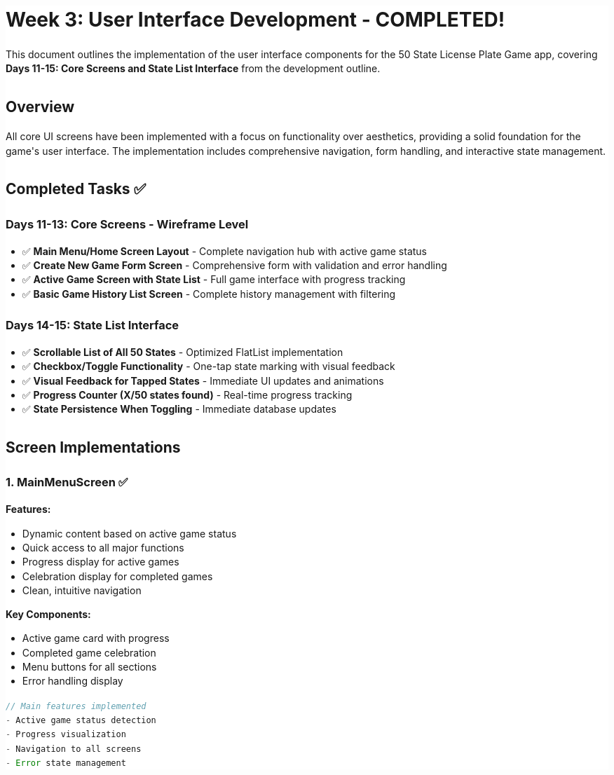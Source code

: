 # Week 3: User Interface Development - COMPLETED!

This document outlines the implementation of the user interface components for the 50 State License Plate Game app, covering **Days 11-15: Core Screens and State List Interface** from the development outline.

## Overview

All core UI screens have been implemented with a focus on functionality over aesthetics, providing a solid foundation for the game's user interface. The implementation includes comprehensive navigation, form handling, and interactive state management.

## Completed Tasks ✅

### Days 11-13: Core Screens - Wireframe Level

- ✅ **Main Menu/Home Screen Layout** - Complete navigation hub with active game status
- ✅ **Create New Game Form Screen** - Comprehensive form with validation and error handling
- ✅ **Active Game Screen with State List** - Full game interface with progress tracking
- ✅ **Basic Game History List Screen** - Complete history management with filtering

### Days 14-15: State List Interface

- ✅ **Scrollable List of All 50 States** - Optimized FlatList implementation
- ✅ **Checkbox/Toggle Functionality** - One-tap state marking with visual feedback
- ✅ **Visual Feedback for Tapped States** - Immediate UI updates and animations
- ✅ **Progress Counter (X/50 states found)** - Real-time progress tracking
- ✅ **State Persistence When Toggling** - Immediate database updates

## Screen Implementations

### 1. MainMenuScreen ✅

**Features:**

- Dynamic content based on active game status
- Quick access to all major functions
- Progress display for active games
- Celebration display for completed games
- Clean, intuitive navigation

**Key Components:**

- Active game card with progress
- Completed game celebration
- Menu buttons for all sections
- Error handling display

```typescript
// Main features implemented
- Active game status detection
- Progress visualization
- Navigation to all screens
- Error state management
```
